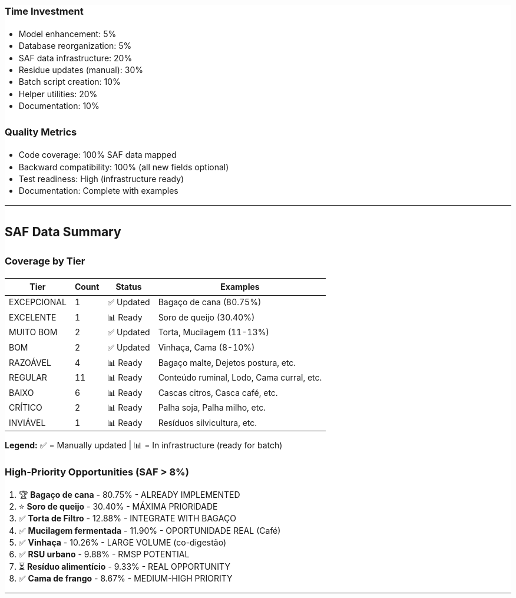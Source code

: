 ### Time Investment
- Model enhancement: 5%
- Database reorganization: 5%
- SAF data infrastructure: 20%
- Residue updates (manual): 30%
- Batch script creation: 10%
- Helper utilities: 20%
- Documentation: 10%

### Quality Metrics
- Code coverage: 100% SAF data mapped
- Backward compatibility: 100% (all new fields optional)
- Test readiness: High (infrastructure ready)
- Documentation: Complete with examples

---

## SAF Data Summary

### Coverage by Tier

| Tier | Count | Status | Examples |
|------|-------|--------|----------|
| EXCEPCIONAL | 1 | ✅ Updated | Bagaço de cana (80.75%) |
| EXCELENTE | 1 | 📊 Ready | Soro de queijo (30.40%) |
| MUITO BOM | 2 | ✅ Updated | Torta, Mucilagem (11-13%) |
| BOM | 2 | ✅ Updated | Vinhaça, Cama (8-10%) |
| RAZOÁVEL | 4 | 📊 Ready | Bagaço malte, Dejetos postura, etc. |
| REGULAR | 11 | 📊 Ready | Conteúdo ruminal, Lodo, Cama curral, etc. |
| BAIXO | 6 | 📊 Ready | Cascas citros, Casca café, etc. |
| CRÍTICO | 2 | 📊 Ready | Palha soja, Palha milho, etc. |
| INVIÁVEL | 1 | 📊 Ready | Resíduos silvicultura, etc. |

**Legend:** ✅ = Manually updated | 📊 = In infrastructure (ready for batch)

### High-Priority Opportunities (SAF > 8%)

1. 🏆 **Bagaço de cana** - 80.75% - ALREADY IMPLEMENTED
2. ⭐ **Soro de queijo** - 30.40% - MÁXIMA PRIORIDADE
3. ✅ **Torta de Filtro** - 12.88% - INTEGRATE WITH BAGAÇO
4. ✅ **Mucilagem fermentada** - 11.90% - OPORTUNIDADE REAL (Café)
5. ✅ **Vinhaça** - 10.26% - LARGE VOLUME (co-digestão)
6. ✅ **RSU urbano** - 9.88% - RMSP POTENTIAL
7. ⏳ **Resíduo alimentício** - 9.33% - REAL OPPORTUNITY
8. ✅ **Cama de frango** - 8.67% - MEDIUM-HIGH PRIORITY

---